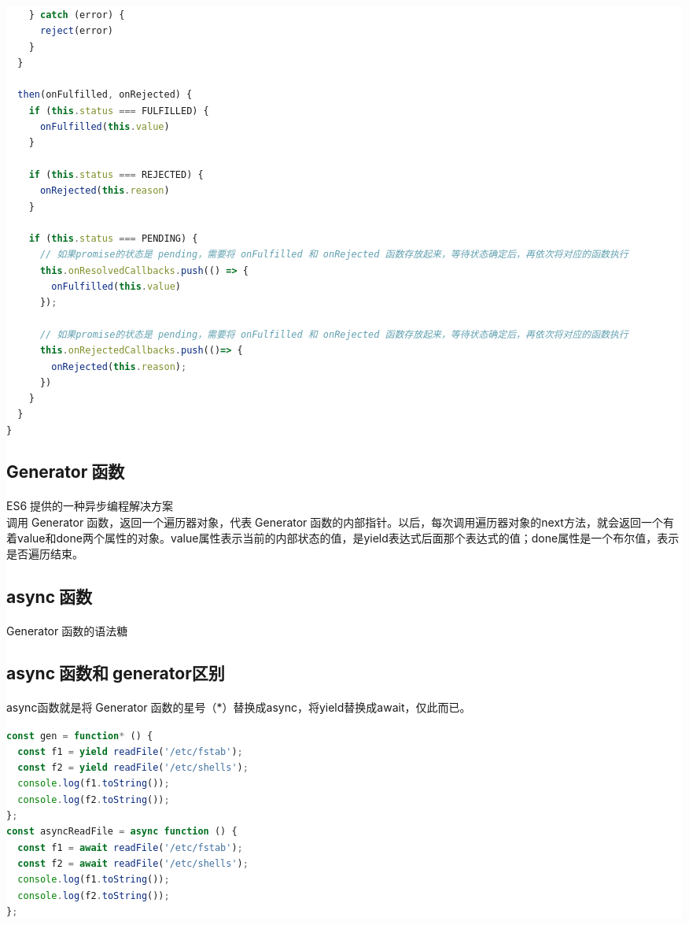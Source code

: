```js
    } catch (error) {
      reject(error)
    }
  }

  then(onFulfilled, onRejected) {
    if (this.status === FULFILLED) {
      onFulfilled(this.value)
    }

    if (this.status === REJECTED) {
      onRejected(this.reason)
    }

    if (this.status === PENDING) {
      // 如果promise的状态是 pending，需要将 onFulfilled 和 onRejected 函数存放起来，等待状态确定后，再依次将对应的函数执行
      this.onResolvedCallbacks.push(() => {
        onFulfilled(this.value)
      });

      // 如果promise的状态是 pending，需要将 onFulfilled 和 onRejected 函数存放起来，等待状态确定后，再依次将对应的函数执行
      this.onRejectedCallbacks.push(()=> {
        onRejected(this.reason);
      })
    }
  }
}
```

## Generator 函数
ES6 提供的一种异步编程解决方案  
调用 Generator 函数，返回一个遍历器对象，代表 Generator 函数的内部指针。以后，每次调用遍历器对象的next方法，就会返回一个有着value和done两个属性的对象。value属性表示当前的内部状态的值，是yield表达式后面那个表达式的值；done属性是一个布尔值，表示是否遍历结束。

## async 函数
Generator 函数的语法糖  

## async 函数和 generator区别
async函数就是将 Generator 函数的星号（*）替换成async，将yield替换成await，仅此而已。
```js
const gen = function* () {
  const f1 = yield readFile('/etc/fstab');
  const f2 = yield readFile('/etc/shells');
  console.log(f1.toString());
  console.log(f2.toString());
};
const asyncReadFile = async function () {
  const f1 = await readFile('/etc/fstab');
  const f2 = await readFile('/etc/shells');
  console.log(f1.toString());
  console.log(f2.toString());
};
```
